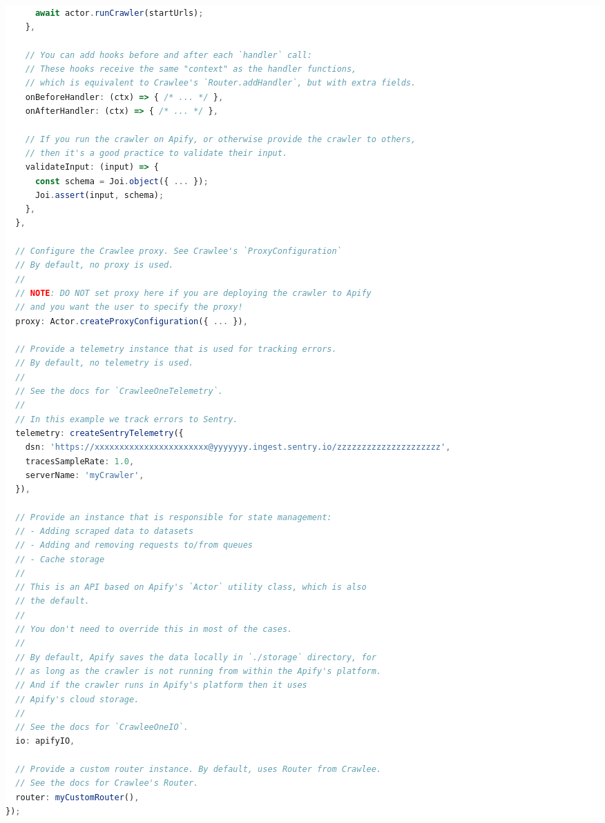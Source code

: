 ```ts
      await actor.runCrawler(startUrls);
    },

    // You can add hooks before and after each `handler` call:
    // These hooks receive the same "context" as the handler functions,
    // which is equivalent to Crawlee's `Router.addHandler`, but with extra fields.
    onBeforeHandler: (ctx) => { /* ... */ },
    onAfterHandler: (ctx) => { /* ... */ },

    // If you run the crawler on Apify, or otherwise provide the crawler to others,
    // then it's a good practice to validate their input.
    validateInput: (input) => {
      const schema = Joi.object({ ... });
      Joi.assert(input, schema);
    },
  },

  // Configure the Crawlee proxy. See Crawlee's `ProxyConfiguration`
  // By default, no proxy is used.
  //
  // NOTE: DO NOT set proxy here if you are deploying the crawler to Apify
  // and you want the user to specify the proxy!
  proxy: Actor.createProxyConfiguration({ ... }),

  // Provide a telemetry instance that is used for tracking errors.
  // By default, no telemetry is used.
  //
  // See the docs for `CrawleeOneTelemetry`.
  //
  // In this example we track errors to Sentry.
  telemetry: createSentryTelemetry({
    dsn: 'https://xxxxxxxxxxxxxxxxxxxxxxx@yyyyyyy.ingest.sentry.io/zzzzzzzzzzzzzzzzzzzzz',
    tracesSampleRate: 1.0,
    serverName: 'myCrawler',
  }),

  // Provide an instance that is responsible for state management:
  // - Adding scraped data to datasets
  // - Adding and removing requests to/from queues
  // - Cache storage
  //
  // This is an API based on Apify's `Actor` utility class, which is also
  // the default.
  //
  // You don't need to override this in most of the cases.
  //
  // By default, Apify saves the data locally in `./storage` directory, for
  // as long as the crawler is not running from within the Apify's platform.
  // And if the crawler runs in Apify's platform then it uses
  // Apify's cloud storage.
  //
  // See the docs for `CrawleeOneIO`.
  io: apifyIO,

  // Provide a custom router instance. By default, uses Router from Crawlee.
  // See the docs for Crawlee's Router.
  router: myCustomRouter(),
});
```
